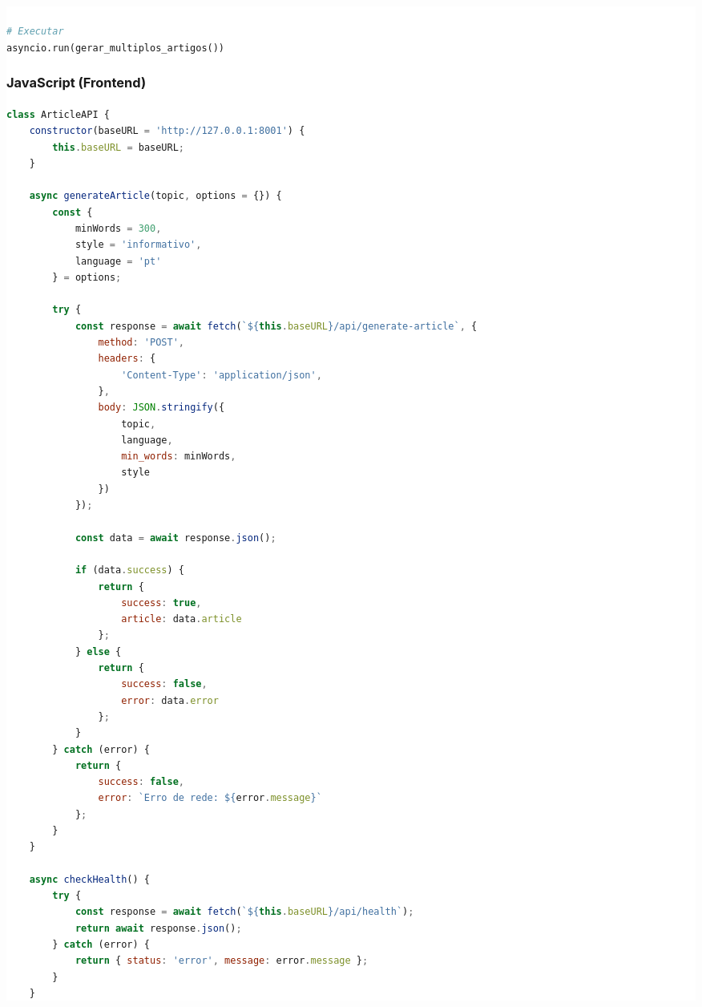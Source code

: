 ```python

# Executar
asyncio.run(gerar_multiplos_artigos())
```

### JavaScript (Frontend)

```javascript
class ArticleAPI {
    constructor(baseURL = 'http://127.0.0.1:8001') {
        this.baseURL = baseURL;
    }
    
    async generateArticle(topic, options = {}) {
        const {
            minWords = 300,
            style = 'informativo',
            language = 'pt'
        } = options;
        
        try {
            const response = await fetch(`${this.baseURL}/api/generate-article`, {
                method: 'POST',
                headers: {
                    'Content-Type': 'application/json',
                },
                body: JSON.stringify({
                    topic,
                    language,
                    min_words: minWords,
                    style
                })
            });
            
            const data = await response.json();
            
            if (data.success) {
                return {
                    success: true,
                    article: data.article
                };
            } else {
                return {
                    success: false,
                    error: data.error
                };
            }
        } catch (error) {
            return {
                success: false,
                error: `Erro de rede: ${error.message}`
            };
        }
    }
    
    async checkHealth() {
        try {
            const response = await fetch(`${this.baseURL}/api/health`);
            return await response.json();
        } catch (error) {
            return { status: 'error', message: error.message };
        }
    }
```